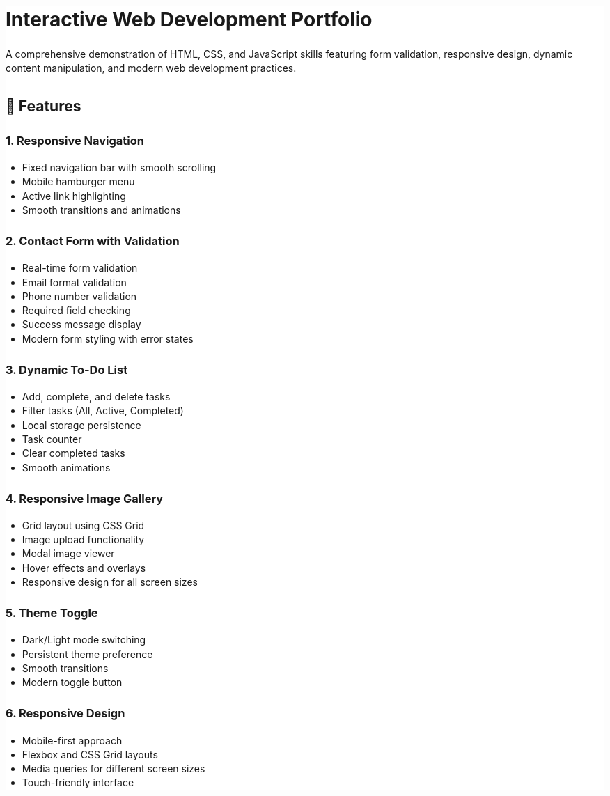 # Interactive Web Development Portfolio

A comprehensive demonstration of HTML, CSS, and JavaScript skills featuring form validation, responsive design, dynamic content manipulation, and modern web development practices.

## 🚀 Features

### 1. **Responsive Navigation**
- Fixed navigation bar with smooth scrolling
- Mobile hamburger menu
- Active link highlighting
- Smooth transitions and animations

### 2. **Contact Form with Validation**
- Real-time form validation
- Email format validation
- Phone number validation
- Required field checking
- Success message display
- Modern form styling with error states

### 3. **Dynamic To-Do List**
- Add, complete, and delete tasks
- Filter tasks (All, Active, Completed)
- Local storage persistence
- Task counter
- Clear completed tasks
- Smooth animations

### 4. **Responsive Image Gallery**
- Grid layout using CSS Grid
- Image upload functionality
- Modal image viewer
- Hover effects and overlays
- Responsive design for all screen sizes

### 5. **Theme Toggle**
- Dark/Light mode switching
- Persistent theme preference
- Smooth transitions
- Modern toggle button

### 6. **Responsive Design**
- Mobile-first approach
- Flexbox and CSS Grid layouts
- Media queries for different screen sizes
- Touch-friendly interface
